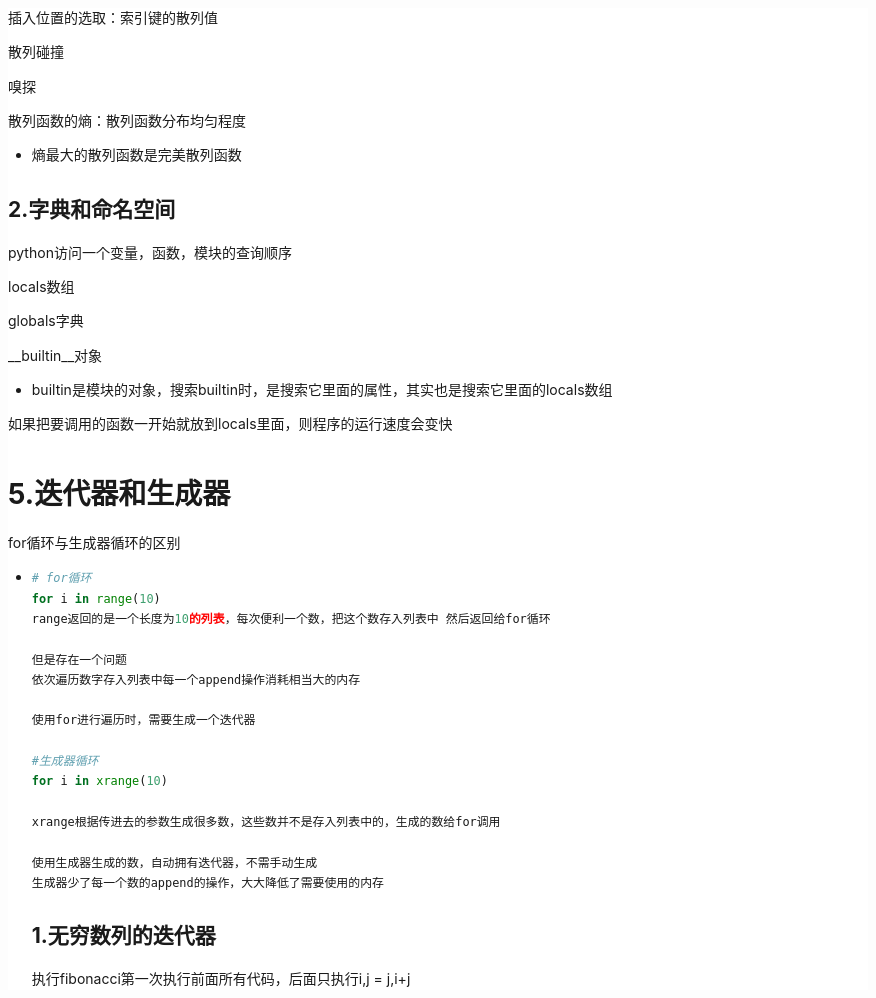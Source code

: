 插入位置的选取：索引键的散列值



散列碰撞



嗅探

散列函数的熵：散列函数分布均匀程度

- 熵最大的散列函数是完美散列函数



## 2.字典和命名空间

python访问一个变量，函数，模块的查询顺序

locals数组

globals字典

__builtin\__对象

- builtin是模块的对象，搜索builtin时，是搜索它里面的属性，其实也是搜索它里面的locals数组

如果把要调用的函数一开始就放到locals里面，则程序的运行速度会变快









# 5.迭代器和生成器

 for循环与生成器循环的区别

- ```python
  # for循环
  for i in range(10)
  range返回的是一个长度为10的列表，每次便利一个数，把这个数存入列表中 然后返回给for循环
  
  但是存在一个问题
  依次遍历数字存入列表中每一个append操作消耗相当大的内存
  
  使用for进行遍历时，需要生成一个迭代器
  
  #生成器循环
  for i in xrange(10)
  
  xrange根据传进去的参数生成很多数，这些数并不是存入列表中的，生成的数给for调用
  
  使用生成器生成的数，自动拥有迭代器，不需手动生成
  生成器少了每一个数的append的操作，大大降低了需要使用的内存
  
  
  ```

  

  

  

  

  ## 1.无穷数列的迭代器

  执行fibonacci第一次执行前面所有代码，后面只执行i,j = j,i+j

  ```